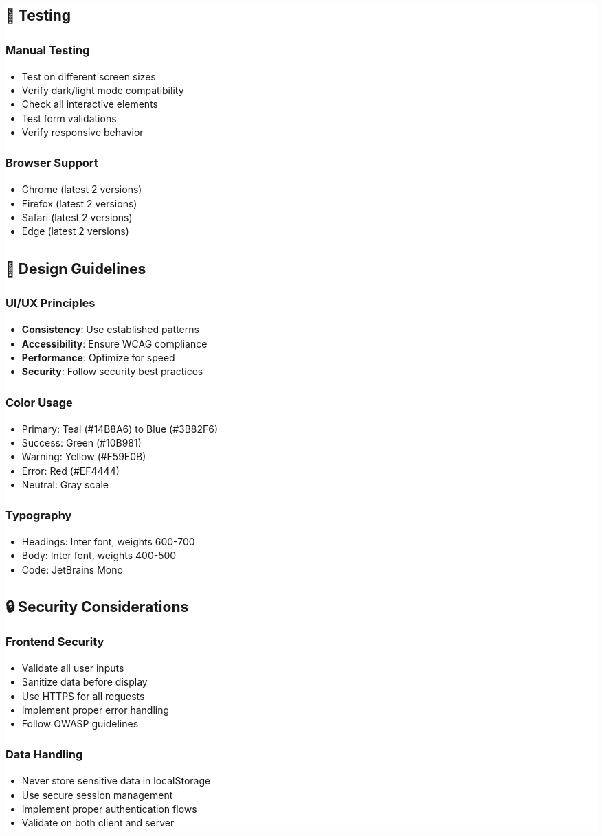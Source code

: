 ## 🧪 Testing

### Manual Testing
- Test on different screen sizes
- Verify dark/light mode compatibility
- Check all interactive elements
- Test form validations
- Verify responsive behavior

### Browser Support
- Chrome (latest 2 versions)
- Firefox (latest 2 versions)
- Safari (latest 2 versions)
- Edge (latest 2 versions)

## 🎨 Design Guidelines

### UI/UX Principles
- **Consistency**: Use established patterns
- **Accessibility**: Ensure WCAG compliance
- **Performance**: Optimize for speed
- **Security**: Follow security best practices

### Color Usage
- Primary: Teal (#14B8A6) to Blue (#3B82F6)
- Success: Green (#10B981)
- Warning: Yellow (#F59E0B)
- Error: Red (#EF4444)
- Neutral: Gray scale

### Typography
- Headings: Inter font, weights 600-700
- Body: Inter font, weights 400-500
- Code: JetBrains Mono

## 🔒 Security Considerations

### Frontend Security
- Validate all user inputs
- Sanitize data before display
- Use HTTPS for all requests
- Implement proper error handling
- Follow OWASP guidelines

### Data Handling
- Never store sensitive data in localStorage
- Use secure session management
- Implement proper authentication flows
- Validate on both client and server
